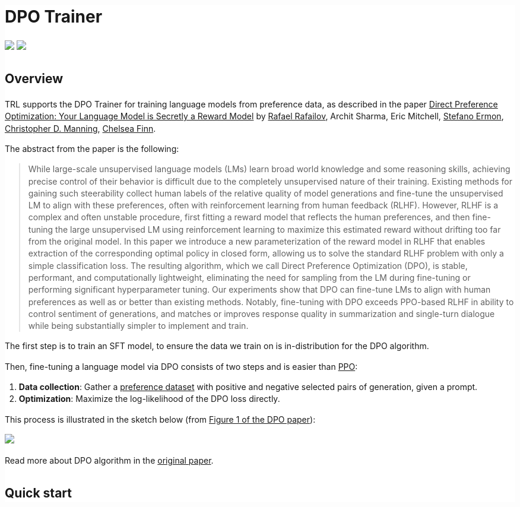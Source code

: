 # DPO Trainer

[![](https://img.shields.io/badge/All_models-DPO-blue)](https://huggingface.co/models?other=dpo,trl) [![](https://img.shields.io/badge/smol_course-Chapter_2-yellow)](https://github.com/huggingface/smol-course/tree/main/2_preference_alignment)

## Overview

TRL supports the DPO Trainer for training language models from preference data, as described in the paper [Direct Preference Optimization: Your Language Model is Secretly a Reward Model](https://huggingface.co/papers/2305.18290) by [Rafael Rafailov](https://huggingface.co/rmrafailov), Archit Sharma, Eric Mitchell, [Stefano Ermon](https://huggingface.co/ermonste), [Christopher D. Manning](https://huggingface.co/manning), [Chelsea Finn](https://huggingface.co/cbfinn).

The abstract from the paper is the following:

> While large-scale unsupervised language models (LMs) learn broad world knowledge and some reasoning skills, achieving precise control of their behavior is difficult due to the completely unsupervised nature of their training. Existing methods for gaining such steerability collect human labels of the relative quality of model generations and fine-tune the unsupervised LM to align with these preferences, often with reinforcement learning from human feedback (RLHF). However, RLHF is a complex and often unstable procedure, first fitting a reward model that reflects the human preferences, and then fine-tuning the large unsupervised LM using reinforcement learning to maximize this estimated reward without drifting too far from the original model. In this paper we introduce a new parameterization of the reward model in RLHF that enables extraction of the corresponding optimal policy in closed form, allowing us to solve the standard RLHF problem with only a simple classification loss. The resulting algorithm, which we call Direct Preference Optimization (DPO), is stable, performant, and computationally lightweight, eliminating the need for sampling from the LM during fine-tuning or performing significant hyperparameter tuning. Our experiments show that DPO can fine-tune LMs to align with human preferences as well as or better than existing methods. Notably, fine-tuning with DPO exceeds PPO-based RLHF in ability to control sentiment of generations, and matches or improves response quality in summarization and single-turn dialogue while being substantially simpler to implement and train.

The first step is to train an SFT model, to ensure the data we train on is in-distribution for the DPO algorithm.

Then, fine-tuning a language model via DPO consists of two steps and is easier than [PPO](ppo_trainer):

1. **Data collection**: Gather a [preference dataset](dataset_formats#preference) with positive and negative selected pairs of generation, given a prompt.
2. **Optimization**: Maximize the log-likelihood of the DPO loss directly.

This process is illustrated in the sketch below (from [Figure 1 of the DPO paper](https://huggingface.co/papers/2305.18290)):

![](https://github.com/huggingface/trl/assets/49240599/9150fac6-3d88-4ca2-8ec6-2a6f3473216d)

Read more about DPO algorithm in the [original paper](https://huggingface.co/papers/2305.18290).

## Quick start
